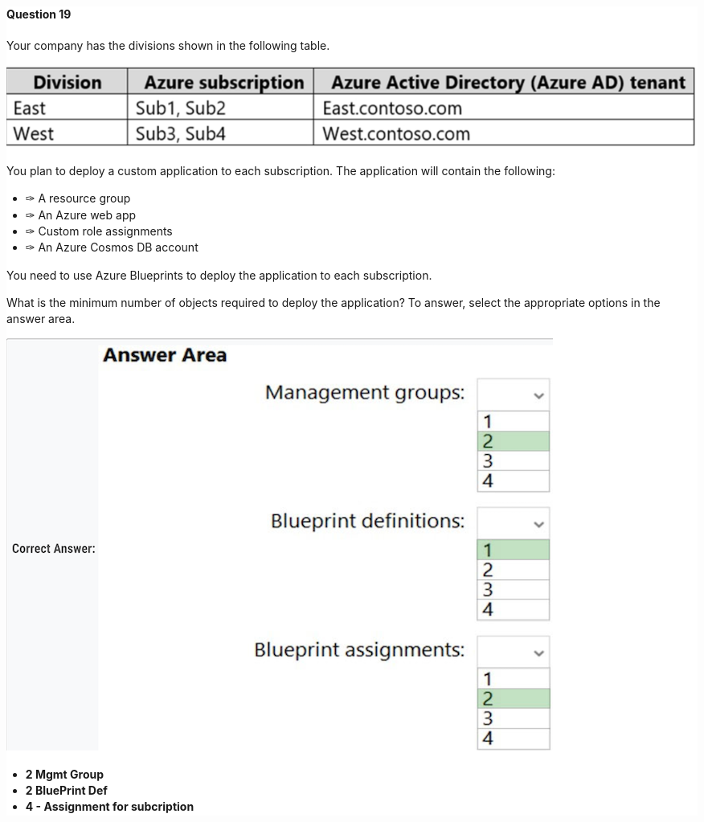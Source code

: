 
#### Question 19

Your company has the divisions shown in the following table.

![Alt Image Text](../images/az305_12_9.png "Body image")

You plan to deploy a custom application to each subscription. The application will contain the following:

* ✑ A resource group
* ✑ An Azure web app
* ✑ Custom role assignments
* ✑ An Azure Cosmos DB account

You need to use Azure Blueprints to deploy the application to each subscription.

What is the minimum number of objects required to deploy the application? To answer, select the appropriate options in the answer area.

![Alt Image Text](../images/az305_12_10.png "Body image")

* **2 Mgmt Group** 
* **2 BluePrint Def** 
* **4 - Assignment for subcription**
